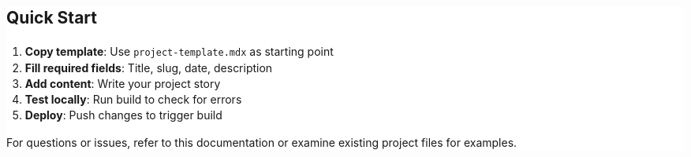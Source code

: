 
## Quick Start

1. **Copy template**: Use `project-template.mdx` as starting point
2. **Fill required fields**: Title, slug, date, description
3. **Add content**: Write your project story
4. **Test locally**: Run build to check for errors
5. **Deploy**: Push changes to trigger build

For questions or issues, refer to this documentation or examine existing project files for examples.
